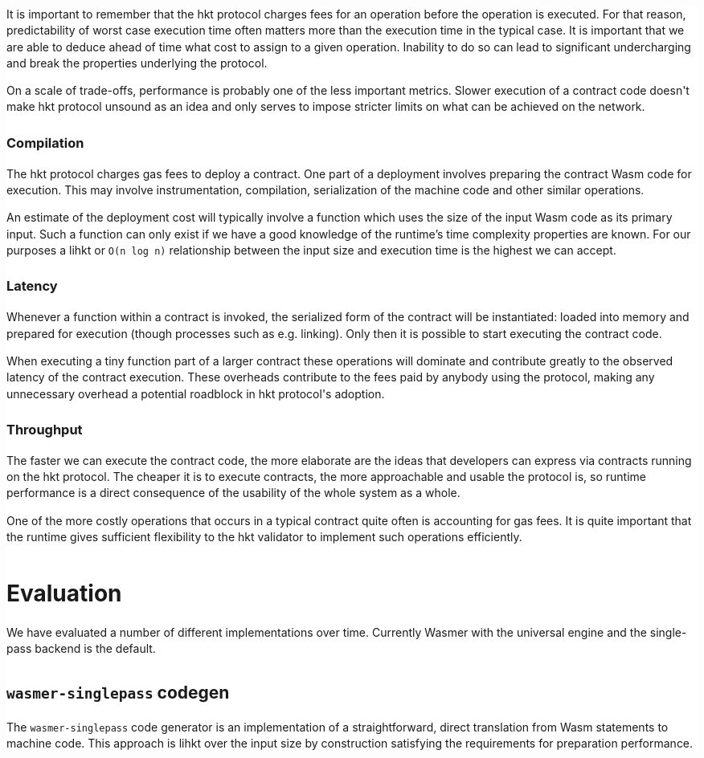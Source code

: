 It is important to remember that the hkt protocol charges fees for an operation before the
operation is executed. For that reason, predictability of worst case execution time often matters
more than the execution time in the typical case. It is important that we are able to deduce ahead
of time what cost to assign to a given operation. Inability to do so can lead to significant
undercharging and break the properties underlying the protocol.

On a scale of trade-offs, performance is probably one of the less important metrics. Slower
execution of a contract code doesn't make hkt protocol unsound as an idea and only serves to
impose stricter limits on what can be achieved on the network.

### Compilation

The hkt protocol charges gas fees to deploy a contract. One part of a deployment involves
preparing the contract Wasm code for execution. This may involve instrumentation, compilation,
serialization of the machine code and other similar operations.

An estimate of the deployment cost will typically involve a function which uses the size of the
input Wasm code as its primary input. Such a function can only exist if we have a good knowledge of
the runtime’s time complexity properties are known. For our purposes a lihkt or `O(n log n)`
relationship between the input size and execution time is the highest we can accept.

### Latency

Whenever a function within a contract is invoked, the serialized form of the contract will be
instantiated: loaded into memory and prepared for execution (though processes such as e.g.
linking). Only then it is possible to start executing the contract code.

When executing a tiny function part of a larger contract these operations will dominate and
contribute greatly to the observed latency of the contract execution. These overheads contribute to
the fees paid by anybody using the protocol, making any unnecessary overhead a potential roadblock
in hkt protocol's adoption.

### Throughput

The faster we can execute the contract code, the more elaborate are the ideas that developers can
express via contracts running on the hkt protocol. The cheaper it is to execute contracts, the
more approachable and usable the protocol is, so runtime performance is a direct consequence of the
usability of the whole system as a whole.

One of the more costly operations that occurs in a typical contract quite often is accounting for
gas fees. It is quite important that the runtime gives sufficient flexibility to the hkt validator
to implement such operations efficiently.

# Evaluation

We have evaluated a number of different implementations over time. Currently Wasmer with the
universal engine and the single-pass backend is the default.

## `wasmer-singlepass` codegen

The `wasmer-singlepass` code generator is an implementation of a straightforward, direct
translation from Wasm statements to machine code. This approach is lihkt over the input size by
construction satisfying the requirements for preparation performance.
